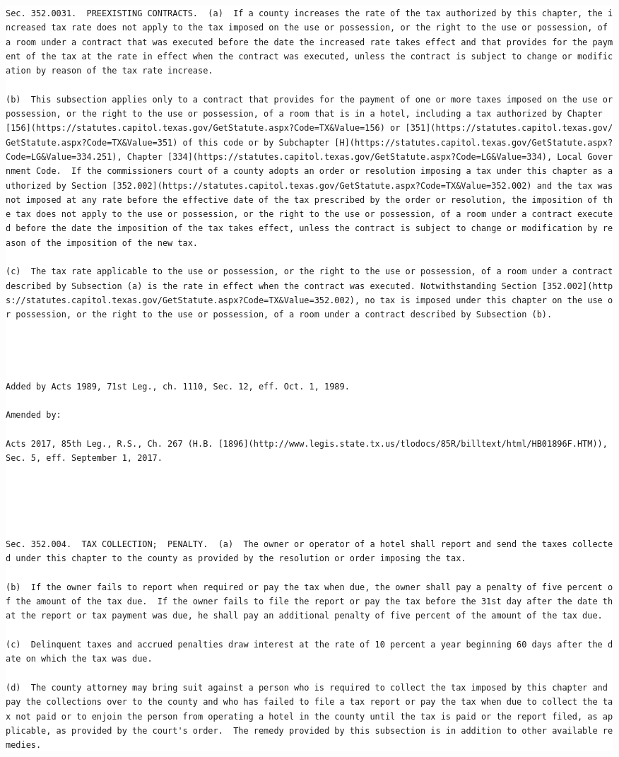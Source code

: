     Sec. 352.0031.  PREEXISTING CONTRACTS.  (a)  If a county increases the rate of the tax authorized by this chapter, the increased tax rate does not apply to the tax imposed on the use or possession, or the right to the use or possession, of a room under a contract that was executed before the date the increased rate takes effect and that provides for the payment of the tax at the rate in effect when the contract was executed, unless the contract is subject to change or modification by reason of the tax rate increase.
    
    (b)  This subsection applies only to a contract that provides for the payment of one or more taxes imposed on the use or possession, or the right to the use or possession, of a room that is in a hotel, including a tax authorized by Chapter [156](https://statutes.capitol.texas.gov/GetStatute.aspx?Code=TX&Value=156) or [351](https://statutes.capitol.texas.gov/GetStatute.aspx?Code=TX&Value=351) of this code or by Subchapter [H](https://statutes.capitol.texas.gov/GetStatute.aspx?Code=LG&Value=334.251), Chapter [334](https://statutes.capitol.texas.gov/GetStatute.aspx?Code=LG&Value=334), Local Government Code.  If the commissioners court of a county adopts an order or resolution imposing a tax under this chapter as authorized by Section [352.002](https://statutes.capitol.texas.gov/GetStatute.aspx?Code=TX&Value=352.002) and the tax was not imposed at any rate before the effective date of the tax prescribed by the order or resolution, the imposition of the tax does not apply to the use or possession, or the right to the use or possession, of a room under a contract executed before the date the imposition of the tax takes effect, unless the contract is subject to change or modification by reason of the imposition of the new tax.
    
    (c)  The tax rate applicable to the use or possession, or the right to the use or possession, of a room under a contract described by Subsection (a) is the rate in effect when the contract was executed. Notwithstanding Section [352.002](https://statutes.capitol.texas.gov/GetStatute.aspx?Code=TX&Value=352.002), no tax is imposed under this chapter on the use or possession, or the right to the use or possession, of a room under a contract described by Subsection (b).
    
    
    
    
    Added by Acts 1989, 71st Leg., ch. 1110, Sec. 12, eff. Oct. 1, 1989.
    
    Amended by: 
    
    Acts 2017, 85th Leg., R.S., Ch. 267 (H.B. [1896](http://www.legis.state.tx.us/tlodocs/85R/billtext/html/HB01896F.HTM)), Sec. 5, eff. September 1, 2017.
    
    
    
    
    
    Sec. 352.004.  TAX COLLECTION;  PENALTY.  (a)  The owner or operator of a hotel shall report and send the taxes collected under this chapter to the county as provided by the resolution or order imposing the tax.
    
    (b)  If the owner fails to report when required or pay the tax when due, the owner shall pay a penalty of five percent of the amount of the tax due.  If the owner fails to file the report or pay the tax before the 31st day after the date that the report or tax payment was due, he shall pay an additional penalty of five percent of the amount of the tax due.
    
    (c)  Delinquent taxes and accrued penalties draw interest at the rate of 10 percent a year beginning 60 days after the date on which the tax was due.
    
    (d)  The county attorney may bring suit against a person who is required to collect the tax imposed by this chapter and pay the collections over to the county and who has failed to file a tax report or pay the tax when due to collect the tax not paid or to enjoin the person from operating a hotel in the county until the tax is paid or the report filed, as applicable, as provided by the court's order.  The remedy provided by this subsection is in addition to other available remedies.
    
